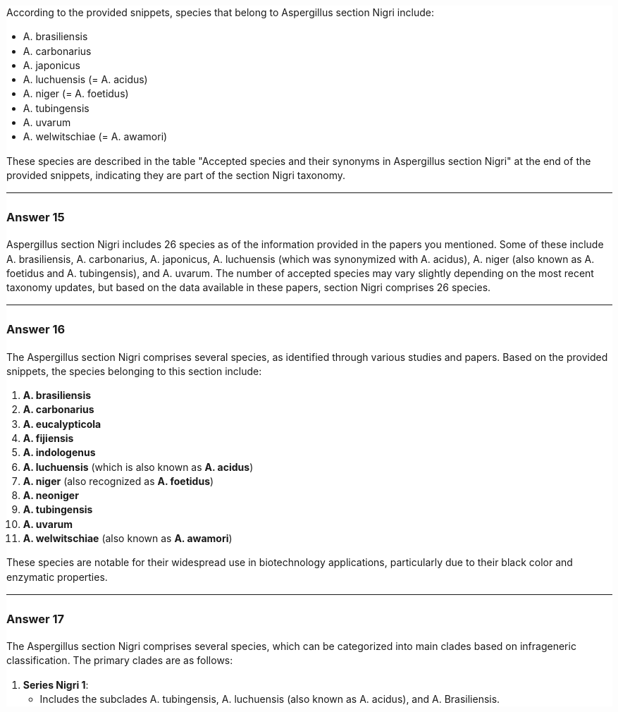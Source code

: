 According to the provided snippets, species that belong to Aspergillus section Nigri include:

- A. brasiliensis
- A. carbonarius
- A. japonicus
- A. luchuensis (= A. acidus)
- A. niger (= A. foetidus)
- A. tubingensis
- A. uvarum
- A. welwitschiae (= A. awamori)

These species are described in the table "Accepted species and their synonyms in Aspergillus section Nigri" at the end of the provided snippets, indicating they are part of the section Nigri taxonomy.

---

### Answer 15

Aspergillus section Nigri includes 26 species as of the information provided in the papers you mentioned. Some of these include A. brasiliensis, A. carbonarius, A. japonicus, A. luchuensis (which was synonymized with A. acidus), A. niger (also known as A. foetidus and A. tubingensis), and A. uvarum. The number of accepted species may vary slightly depending on the most recent taxonomy updates, but based on the data available in these papers, section Nigri comprises 26 species.

---

### Answer 16

The Aspergillus section Nigri comprises several species, as identified through various studies and papers. Based on the provided snippets, the species belonging to this section include:

1. **A. brasiliensis**
2. **A. carbonarius**
3. **A. eucalypticola**
4. **A. fijiensis**
5. **A. indologenus**
6. **A. luchuensis** (which is also known as **A. acidus**)
7. **A. niger** (also recognized as **A. foetidus**)
8. **A. neoniger**
9. **A. tubingensis**
10. **A. uvarum**
11. **A. welwitschiae** (also known as **A. awamori**)

These species are notable for their widespread use in biotechnology applications, particularly due to their black color and enzymatic properties.

---

### Answer 17

The Aspergillus section Nigri comprises several species, which can be categorized into main clades based on infrageneric classification. The primary clades are as follows:

1. **Series Nigri 1**:
   - Includes the subclades A. tubingensis, A. luchuensis (also known as A. acidus), and A. Brasiliensis.
